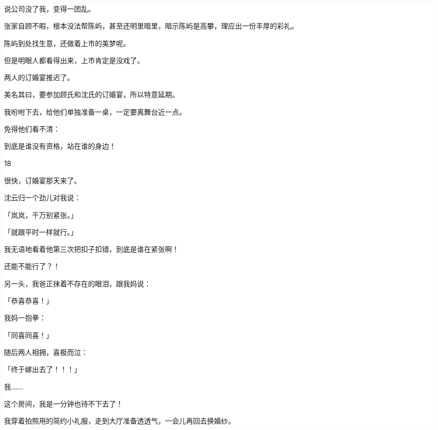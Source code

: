 说公司没了我，变得一团乱。


张家自顾不暇，根本没法帮陈屿，甚至还明里暗里，暗示陈屿是高攀，理应出一份丰厚的彩礼。


陈屿到处找生意，还做着上市的美梦呢。


但是明眼人都看得出来，上市肯定是没戏了。


两人的订婚宴推迟了。


美名其曰，要参加顾氏和沈氏的订婚宴，所以特意延期。


我吩咐下去，给他们单独准备一桌，一定要离舞台近一点。


免得他们看不清：


到底是谁没有资格，站在谁的身边！


18


很快，订婚宴那天来了。


沈云归一个劲儿对我说：


「岚岚，千万别紧张。」


「就跟平时一样就行。」


我无语地看着他第三次把扣子扣错，到底是谁在紧张啊！


还能不能行了？！


另一头，我爸正抹着不存在的眼泪，跟我妈说：


「恭喜恭喜！」


我妈一抱拳：


「同喜同喜！」


随后两人相拥，喜极而泣：


「终于嫁出去了！！！」


我......


这个房间，我是一分钟也待不下去了！


我穿着拍照用的简约小礼服，走到大厅准备透透气，一会儿再回去换婚纱。
